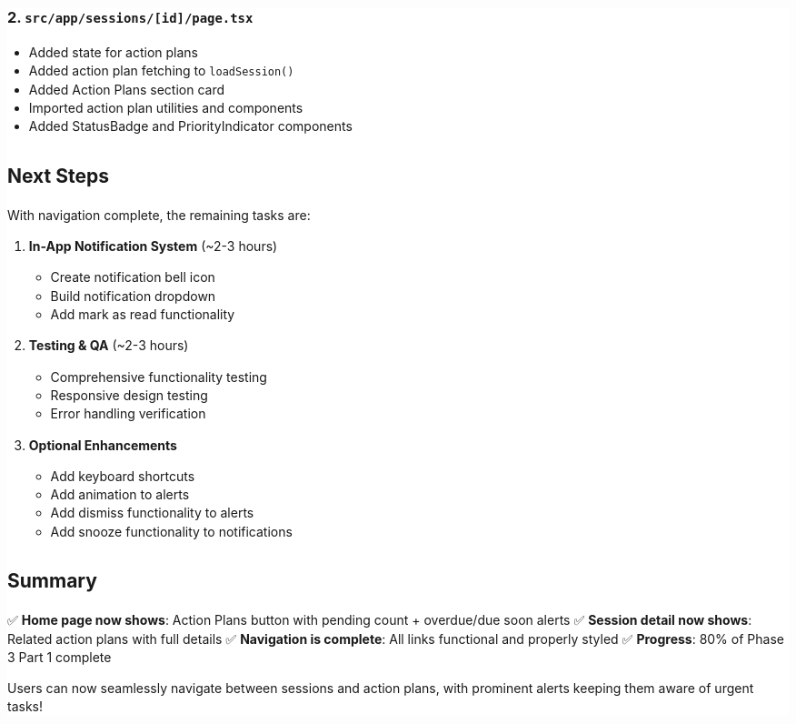 ### 2. `src/app/sessions/[id]/page.tsx`
- Added state for action plans
- Added action plan fetching to `loadSession()`
- Added Action Plans section card
- Imported action plan utilities and components
- Added StatusBadge and PriorityIndicator components

## Next Steps

With navigation complete, the remaining tasks are:

1. **In-App Notification System** (~2-3 hours)
   - Create notification bell icon
   - Build notification dropdown
   - Add mark as read functionality

2. **Testing & QA** (~2-3 hours)
   - Comprehensive functionality testing
   - Responsive design testing
   - Error handling verification

3. **Optional Enhancements**
   - Add keyboard shortcuts
   - Add animation to alerts
   - Add dismiss functionality to alerts
   - Add snooze functionality to notifications

## Summary

✅ **Home page now shows**: Action Plans button with pending count + overdue/due soon alerts
✅ **Session detail now shows**: Related action plans with full details
✅ **Navigation is complete**: All links functional and properly styled
✅ **Progress**: 80% of Phase 3 Part 1 complete

Users can now seamlessly navigate between sessions and action plans, with prominent alerts keeping them aware of urgent tasks!
